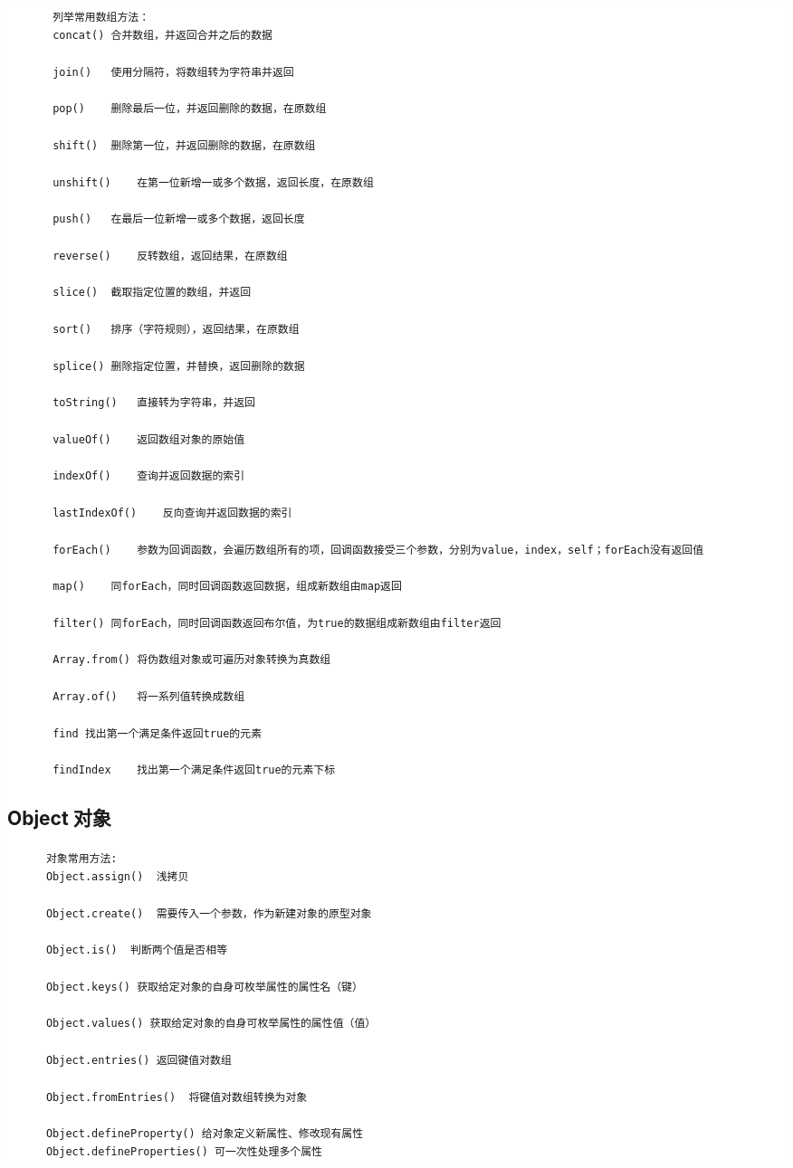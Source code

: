            列举常用数组方法：
           concat() 合并数组，并返回合并之后的数据

           join()	使用分隔符，将数组转为字符串并返回

           pop()	删除最后一位，并返回删除的数据，在原数组

           shift()	删除第一位，并返回删除的数据，在原数组

           unshift()	在第一位新增一或多个数据，返回长度，在原数组

           push()	在最后一位新增一或多个数据，返回长度

           reverse()	反转数组，返回结果，在原数组

           slice()	截取指定位置的数组，并返回

           sort()	排序（字符规则），返回结果，在原数组

           splice()	删除指定位置，并替换，返回删除的数据

           toString()	直接转为字符串，并返回

           valueOf()	返回数组对象的原始值

           indexOf()	查询并返回数据的索引

           lastIndexOf()	反向查询并返回数据的索引

           forEach()	参数为回调函数，会遍历数组所有的项，回调函数接受三个参数，分别为value，index，self；forEach没有返回值

           map()	同forEach，同时回调函数返回数据，组成新数组由map返回

           filter()	同forEach，同时回调函数返回布尔值，为true的数据组成新数组由filter返回

           Array.from()	将伪数组对象或可遍历对象转换为真数组

           Array.of()	将一系列值转换成数组

           find	找出第一个满足条件返回true的元素

           findIndex	找出第一个满足条件返回true的元素下标

## Object 对象

          对象常用方法:
          Object.assign()  浅拷贝

          Object.create()  需要传入一个参数，作为新建对象的原型对象

          Object.is()  判断两个值是否相等

          Object.keys() 获取给定对象的自身可枚举属性的属性名（键）

          Object.values() 获取给定对象的自身可枚举属性的属性值（值）

          Object.entries() 返回键值对数组

          Object.fromEntries()  将键值对数组转换为对象

          Object.defineProperty() 给对象定义新属性、修改现有属性
          Object.defineProperties() 可一次性处理多个属性
